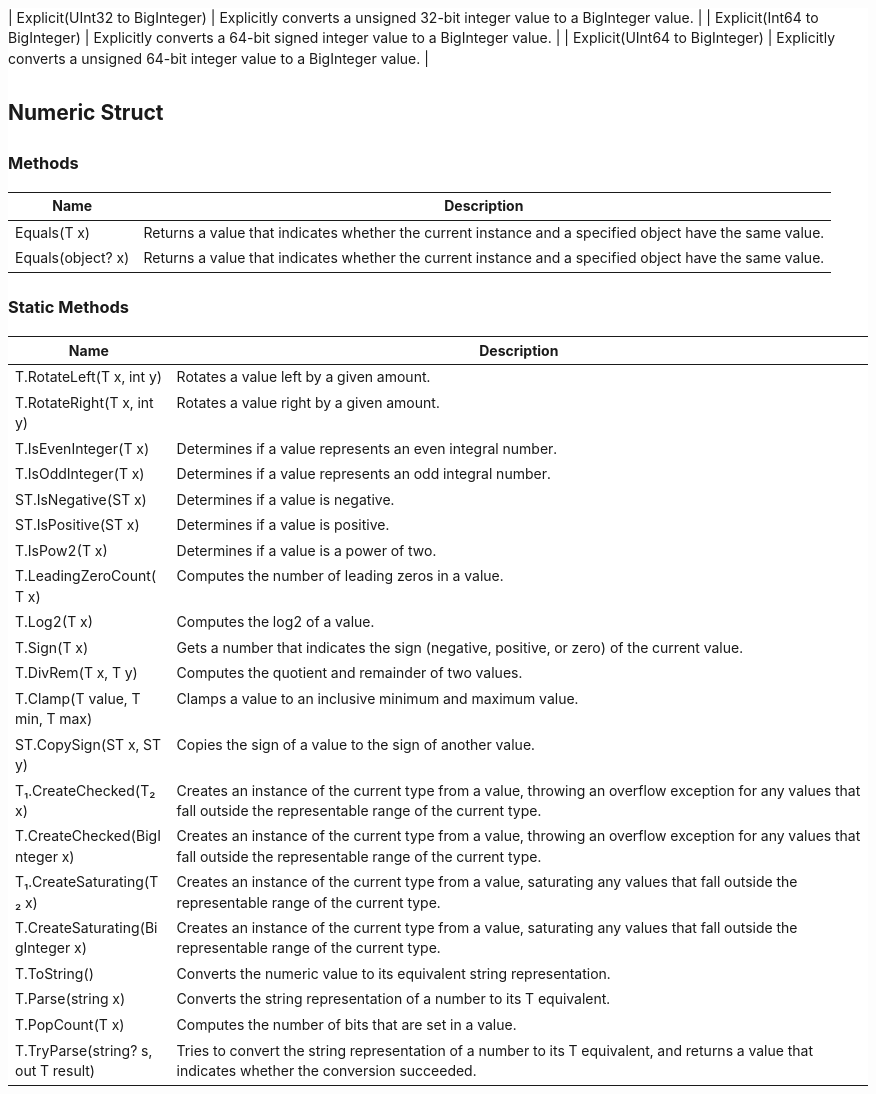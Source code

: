 | Explicit(UInt32 to BigInteger) | Explicitly converts a unsigned 32-bit integer value to a BigInteger value. |
| Explicit(Int64 to BigInteger)  | Explicitly converts a 64-bit signed integer value to a BigInteger value. |
| Explicit(UInt64 to BigInteger) | Explicitly converts a unsigned 64-bit integer value to a BigInteger value. |

## Numeric Struct

### Methods

| Name              | Description                                                  |
| ----------------- | ------------------------------------------------------------ |
| Equals(T x)       | Returns a value that indicates whether the current instance and a specified object have the same value. |
| Equals(object? x) | Returns a value that indicates whether the current instance and a specified object have the same value. |

### Static Methods

| Name                                | Description                                                  |
| ----------------------------------- | ------------------------------------------------------------ |
| T.RotateLeft(T x, int y)            | Rotates a value left by a given amount.                      |
| T.RotateRight(T x, int y)           | Rotates a value right by a given amount.                     |
| T.IsEvenInteger(T x)                | Determines if a value represents an even integral number.    |
| T.IsOddInteger(T x)                 | Determines if a value represents an odd integral number.     |
| ST.IsNegative(ST x)                 | Determines if a value is negative.                           |
| ST.IsPositive(ST x)                 | Determines if a value is positive.                           |
| T.IsPow2(T x)                       | Determines if a value is a power of two.                     |
| T.LeadingZeroCount(T x)             | Computes the number of leading zeros in a value.             |
| T.Log2(T x)                         | Computes the log2 of a value.                                |
| T.Sign(T x)                         | Gets a number that indicates the sign (negative, positive, or zero) of the current value. |
| T.DivRem(T x, T y)                  | Computes the quotient and remainder of two values.           |
| T.Clamp(T value, T min, T max)      | Clamps a value to an inclusive minimum and maximum value.    |
| ST.CopySign(ST x, ST y)             | Copies the sign of a value to the sign of another value.     |
| T₁.CreateChecked(T₂ x)              | Creates an instance of the current type from a value, throwing an overflow exception for any values that fall outside the representable range of the current type. |
| T.CreateChecked(BigInteger x)       | Creates an instance of the current type from a value, throwing an overflow exception for any values that fall outside the representable range of the current type. |
| T₁.CreateSaturating(T₂ x)           | Creates an instance of the current type from a value, saturating any values that fall outside the representable range of the current type. |
| T.CreateSaturating(BigInteger x)    | Creates an instance of the current type from a value, saturating any values that fall outside the representable range of the current type. |
| T.ToString()                        | Converts the numeric value to its equivalent string representation. |
| T.Parse(string x)                   | Converts the string representation of a number to its T equivalent. |
| T.PopCount(T x)                     | Computes the number of bits that are set in a value.         |
| T.TryParse(string? s, out T result) | Tries to convert the string representation of a number to its T equivalent, and returns a value that indicates whether the conversion succeeded. |

